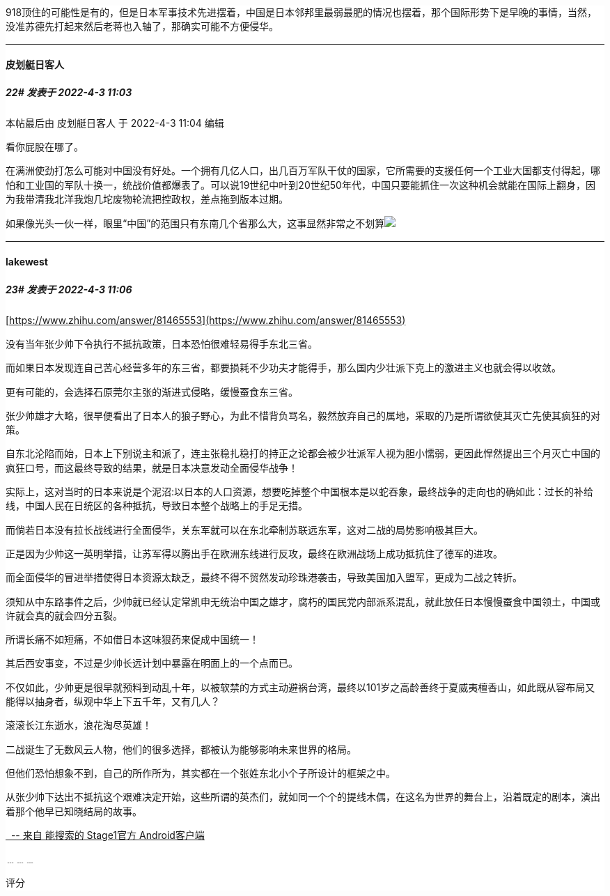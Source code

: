 918顶住的可能性是有的，但是日本军事技术先进摆着，中国是日本邻邦里最弱最肥的情况也摆着，那个国际形势下是早晚的事情，当然，没准苏德先打起来然后老蒋也入轴了，那确实可能不方便侵华。

*****

####  皮划艇日客人  
##### 22#       发表于 2022-4-3 11:03

 本帖最后由 皮划艇日客人 于 2022-4-3 11:04 编辑 

看你屁股在哪了。

在满洲使劲打怎么可能对中国没有好处。一个拥有几亿人口，出几百万军队干仗的国家，它所需要的支援任何一个工业大国都支付得起，哪怕和工业国的军队十换一，统战价值都爆表了。可以说19世纪中叶到20世纪50年代，中国只要能抓住一次这种机会就能在国际上翻身，因为我带清我北洋我炮几坨废物轮流把控政权，差点拖到版本过期。

如果像光头一伙一样，眼里“中国”的范围只有东南几个省那么大，这事显然非常之不划算<img src="https://static.saraba1st.com/image/smiley/face2017/037.png" referrerpolicy="no-referrer">

*****

####  lakewest  
##### 23#       发表于 2022-4-3 11:06

[https://www.zhihu.com/answer/81465553](https://www.zhihu.com/answer/81465553)

没有当年张少帅下令执行不抵抗政策，日本恐怕很难轻易得手东北三省。

而如果日本发现连自己苦心经营多年的东三省，都要损耗不少功夫才能得手，那么国内少壮派下克上的激进主义也就会得以收敛。

更有可能的，会选择石原莞尔主张的渐进式侵略，缓慢蚕食东三省。

张少帅雄才大略，很早便看出了日本人的狼子野心，为此不惜背负骂名，毅然放弃自己的属地，采取的乃是所谓欲使其灭亡先使其疯狂的对策。

自东北沦陷而始，日本上下别说主和派了，连主张稳扎稳打的持正之论都会被少壮派军人视为胆小懦弱，更因此悍然提出三个月灭亡中国的疯狂口号，而这最终导致的结果，就是日本决意发动全面侵华战争！

实际上，这对当时的日本来说是个泥沼:以日本的人口资源，想要吃掉整个中国根本是以蛇吞象，最终战争的走向也的确如此：过长的补给线，中国人民在日统区的各种抵抗，导致日本整个战略上的手足无措。

而倘若日本没有拉长战线进行全面侵华，关东军就可以在东北牵制苏联远东军，这对二战的局势影响极其巨大。

正是因为少帅这一英明举措，让苏军得以腾出手在欧洲东线进行反攻，最终在欧洲战场上成功抵抗住了德军的进攻。

而全面侵华的冒进举措使得日本资源太缺乏，最终不得不贸然发动珍珠港袭击，导致美国加入盟军，更成为二战之转折。

须知从中东路事件之后，少帅就已经认定常凯申无统治中国之雄才，腐朽的国民党内部派系混乱，就此放任日本慢慢蚕食中国领土，中国或许就会真的就会四分五裂。

所谓长痛不如短痛，不如借日本这味狠药来促成中国统一！

其后西安事变，不过是少帅长远计划中暴露在明面上的一个点而已。

不仅如此，少帅更是很早就预料到动乱十年，以被软禁的方式主动避祸台湾，最终以101岁之高龄善终于夏威夷檀香山，如此既从容布局又能得以抽身者，纵观中华上下五千年，又有几人？

滚滚长江东逝水，浪花淘尽英雄！

二战诞生了无数风云人物，他们的很多选择，都被认为能够影响未来世界的格局。

但他们恐怕想象不到，自己的所作所为，其实都在一个张姓东北小个子所设计的框架之中。

从张少帅下达出不抵抗这个艰难决定开始，这些所谓的英杰们，就如同一个个的提线木偶，在这名为世界的舞台上，沿着既定的剧本，演出着那个他早已知晓结局的故事。

[  -- 来自 能搜索的 Stage1官方 Android客户端](https://www.coolapk.com/apk/140634)

﹍﹍﹍

评分
